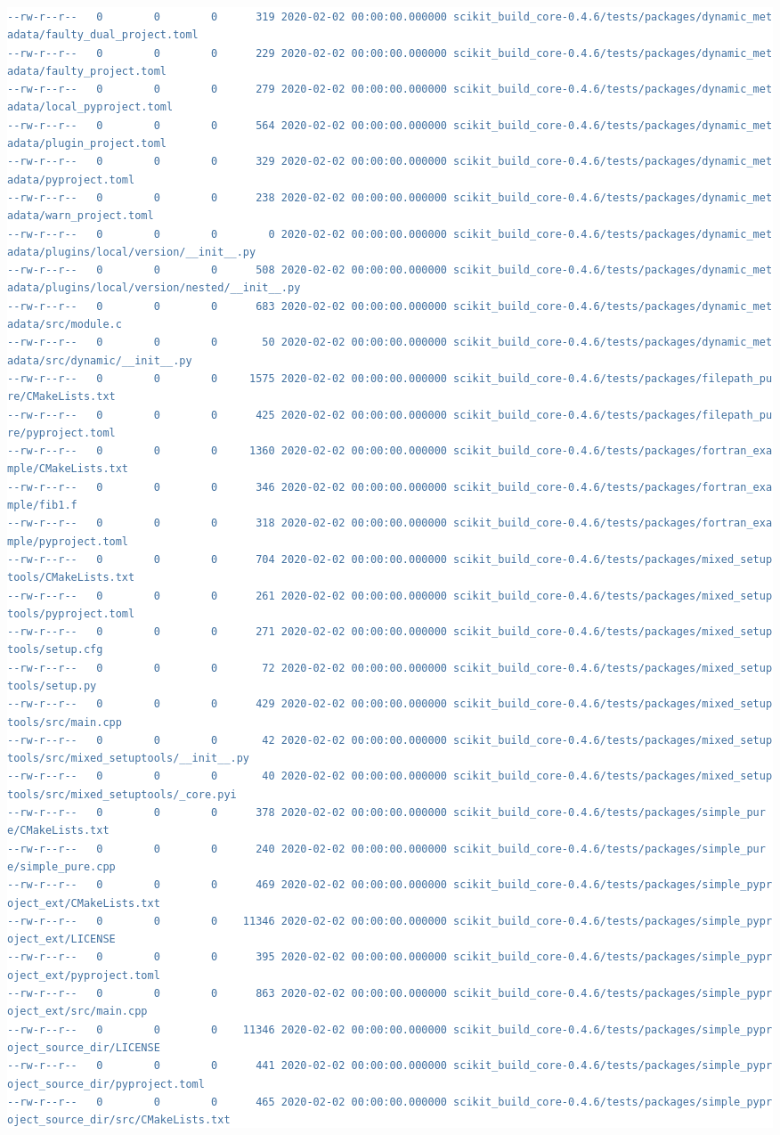 ```diff
--rw-r--r--   0        0        0      319 2020-02-02 00:00:00.000000 scikit_build_core-0.4.6/tests/packages/dynamic_metadata/faulty_dual_project.toml
--rw-r--r--   0        0        0      229 2020-02-02 00:00:00.000000 scikit_build_core-0.4.6/tests/packages/dynamic_metadata/faulty_project.toml
--rw-r--r--   0        0        0      279 2020-02-02 00:00:00.000000 scikit_build_core-0.4.6/tests/packages/dynamic_metadata/local_pyproject.toml
--rw-r--r--   0        0        0      564 2020-02-02 00:00:00.000000 scikit_build_core-0.4.6/tests/packages/dynamic_metadata/plugin_project.toml
--rw-r--r--   0        0        0      329 2020-02-02 00:00:00.000000 scikit_build_core-0.4.6/tests/packages/dynamic_metadata/pyproject.toml
--rw-r--r--   0        0        0      238 2020-02-02 00:00:00.000000 scikit_build_core-0.4.6/tests/packages/dynamic_metadata/warn_project.toml
--rw-r--r--   0        0        0        0 2020-02-02 00:00:00.000000 scikit_build_core-0.4.6/tests/packages/dynamic_metadata/plugins/local/version/__init__.py
--rw-r--r--   0        0        0      508 2020-02-02 00:00:00.000000 scikit_build_core-0.4.6/tests/packages/dynamic_metadata/plugins/local/version/nested/__init__.py
--rw-r--r--   0        0        0      683 2020-02-02 00:00:00.000000 scikit_build_core-0.4.6/tests/packages/dynamic_metadata/src/module.c
--rw-r--r--   0        0        0       50 2020-02-02 00:00:00.000000 scikit_build_core-0.4.6/tests/packages/dynamic_metadata/src/dynamic/__init__.py
--rw-r--r--   0        0        0     1575 2020-02-02 00:00:00.000000 scikit_build_core-0.4.6/tests/packages/filepath_pure/CMakeLists.txt
--rw-r--r--   0        0        0      425 2020-02-02 00:00:00.000000 scikit_build_core-0.4.6/tests/packages/filepath_pure/pyproject.toml
--rw-r--r--   0        0        0     1360 2020-02-02 00:00:00.000000 scikit_build_core-0.4.6/tests/packages/fortran_example/CMakeLists.txt
--rw-r--r--   0        0        0      346 2020-02-02 00:00:00.000000 scikit_build_core-0.4.6/tests/packages/fortran_example/fib1.f
--rw-r--r--   0        0        0      318 2020-02-02 00:00:00.000000 scikit_build_core-0.4.6/tests/packages/fortran_example/pyproject.toml
--rw-r--r--   0        0        0      704 2020-02-02 00:00:00.000000 scikit_build_core-0.4.6/tests/packages/mixed_setuptools/CMakeLists.txt
--rw-r--r--   0        0        0      261 2020-02-02 00:00:00.000000 scikit_build_core-0.4.6/tests/packages/mixed_setuptools/pyproject.toml
--rw-r--r--   0        0        0      271 2020-02-02 00:00:00.000000 scikit_build_core-0.4.6/tests/packages/mixed_setuptools/setup.cfg
--rw-r--r--   0        0        0       72 2020-02-02 00:00:00.000000 scikit_build_core-0.4.6/tests/packages/mixed_setuptools/setup.py
--rw-r--r--   0        0        0      429 2020-02-02 00:00:00.000000 scikit_build_core-0.4.6/tests/packages/mixed_setuptools/src/main.cpp
--rw-r--r--   0        0        0       42 2020-02-02 00:00:00.000000 scikit_build_core-0.4.6/tests/packages/mixed_setuptools/src/mixed_setuptools/__init__.py
--rw-r--r--   0        0        0       40 2020-02-02 00:00:00.000000 scikit_build_core-0.4.6/tests/packages/mixed_setuptools/src/mixed_setuptools/_core.pyi
--rw-r--r--   0        0        0      378 2020-02-02 00:00:00.000000 scikit_build_core-0.4.6/tests/packages/simple_pure/CMakeLists.txt
--rw-r--r--   0        0        0      240 2020-02-02 00:00:00.000000 scikit_build_core-0.4.6/tests/packages/simple_pure/simple_pure.cpp
--rw-r--r--   0        0        0      469 2020-02-02 00:00:00.000000 scikit_build_core-0.4.6/tests/packages/simple_pyproject_ext/CMakeLists.txt
--rw-r--r--   0        0        0    11346 2020-02-02 00:00:00.000000 scikit_build_core-0.4.6/tests/packages/simple_pyproject_ext/LICENSE
--rw-r--r--   0        0        0      395 2020-02-02 00:00:00.000000 scikit_build_core-0.4.6/tests/packages/simple_pyproject_ext/pyproject.toml
--rw-r--r--   0        0        0      863 2020-02-02 00:00:00.000000 scikit_build_core-0.4.6/tests/packages/simple_pyproject_ext/src/main.cpp
--rw-r--r--   0        0        0    11346 2020-02-02 00:00:00.000000 scikit_build_core-0.4.6/tests/packages/simple_pyproject_source_dir/LICENSE
--rw-r--r--   0        0        0      441 2020-02-02 00:00:00.000000 scikit_build_core-0.4.6/tests/packages/simple_pyproject_source_dir/pyproject.toml
--rw-r--r--   0        0        0      465 2020-02-02 00:00:00.000000 scikit_build_core-0.4.6/tests/packages/simple_pyproject_source_dir/src/CMakeLists.txt
```